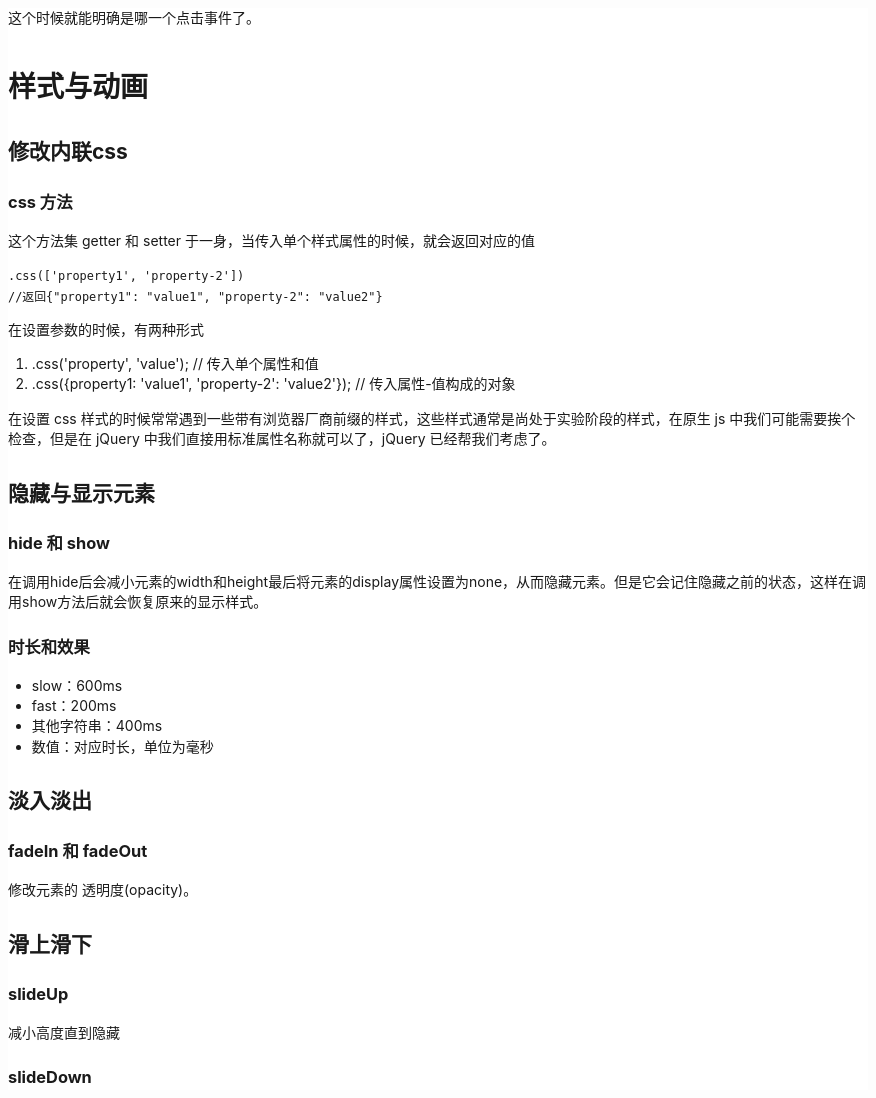 这个时候就能明确是哪一个点击事件了。


# 样式与动画

## 修改内联css

### css 方法

这个方法集 getter 和 setter 于一身，当传入单个样式属性的时候，就会返回对应的值

```
.css(['property1', 'property-2'])
//返回{"property1": "value1", "property-2": "value2"}
```

在设置参数的时候，有两种形式

1. .css('property', 'value'); // 传入单个属性和值
2. .css({property1: 'value1', 'property-2': 'value2'}); // 传入属性-值构成的对象

在设置 css 样式的时候常常遇到一些带有浏览器厂商前缀的样式，这些样式通常是尚处于实验阶段的样式，在原生 js 中我们可能需要挨个检查，但是在 jQuery 中我们直接用标准属性名称就可以了，jQuery 已经帮我们考虑了。

## 隐藏与显示元素

### hide 和 show

在调用hide后会减小元素的width和height最后将元素的display属性设置为none，从而隐藏元素。但是它会记住隐藏之前的状态，这样在调用show方法后就会恢复原来的显示样式。

### 时长和效果

+ slow：600ms
+ fast：200ms
+ 其他字符串：400ms
+ 数值：对应时长，单位为毫秒

## 淡入淡出

### fadeIn 和 fadeOut

修改元素的 透明度(opacity)。

## 滑上滑下

### slideUp

减小高度直到隐藏

### slideDown
